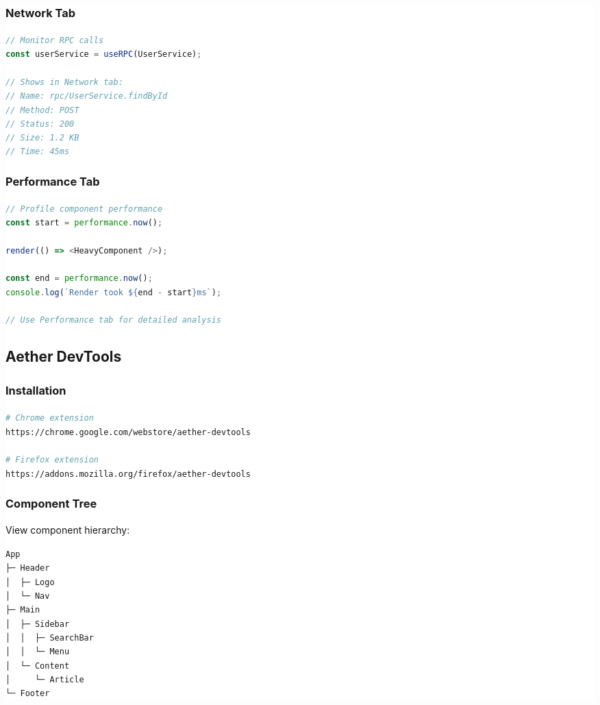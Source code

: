 ### Network Tab

```typescript
// Monitor RPC calls
const userService = useRPC(UserService);

// Shows in Network tab:
// Name: rpc/UserService.findById
// Method: POST
// Status: 200
// Size: 1.2 KB
// Time: 45ms
```

### Performance Tab

```typescript
// Profile component performance
const start = performance.now();

render(() => <HeavyComponent />);

const end = performance.now();
console.log(`Render took ${end - start}ms`);

// Use Performance tab for detailed analysis
```

## Aether DevTools

### Installation

```bash
# Chrome extension
https://chrome.google.com/webstore/aether-devtools

# Firefox extension
https://addons.mozilla.org/firefox/aether-devtools
```

### Component Tree

View component hierarchy:

```
App
├─ Header
│  ├─ Logo
│  └─ Nav
├─ Main
│  ├─ Sidebar
│  │  ├─ SearchBar
│  │  └─ Menu
│  └─ Content
│     └─ Article
└─ Footer
```
